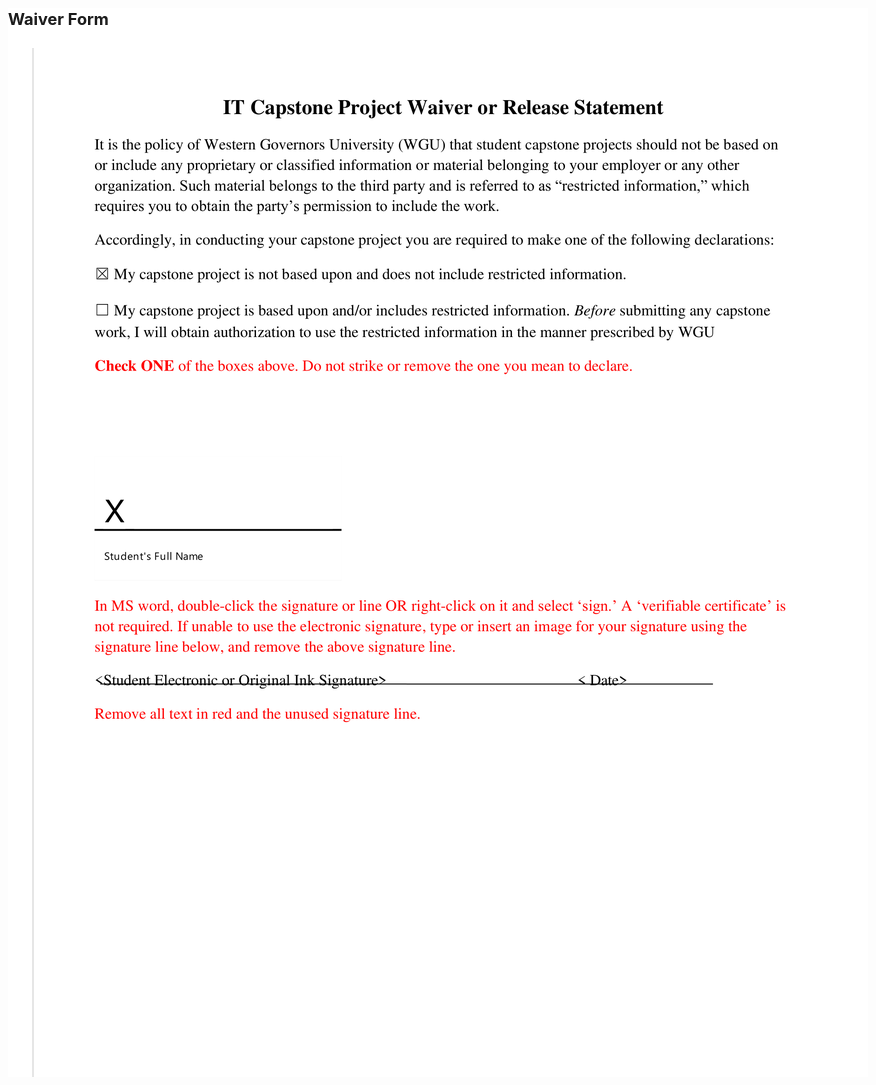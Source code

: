 ### Waiver Form

> [![Waiver Form](https://github.com/ashejim/C769/blob/main/url_images/769_waiver_form_thumb-1.png?raw=true#image-thumb)](https://westerngovernorsuniversity-my.sharepoint.com/:w:/g/personal/jim_ashe_wgu_edu/EUNAmf7lWqxOmKBLWTQ_zPcByoxrOLLK5sILQeeUoeYGeQ?e=9d1Ef7) 

